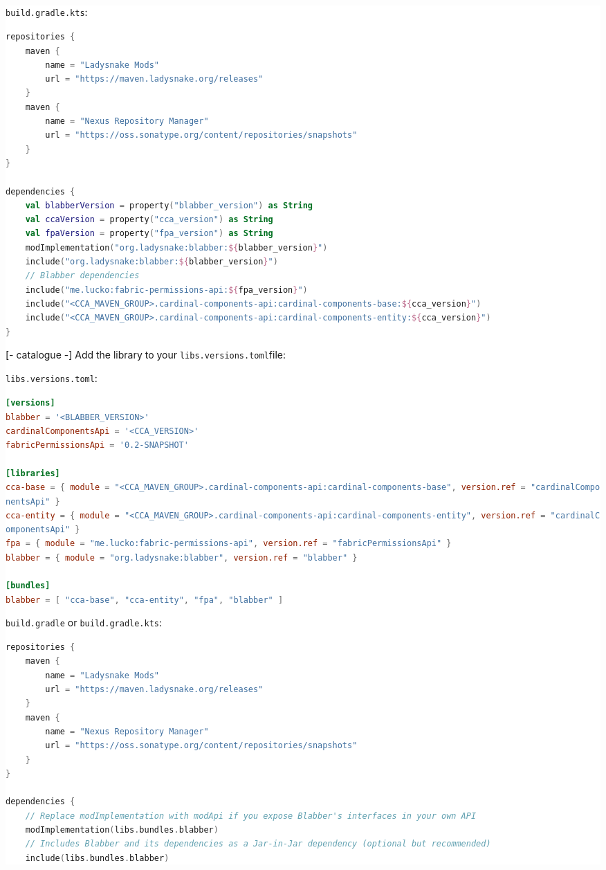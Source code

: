 `build.gradle.kts`:
```kotlin
repositories {
    maven {
        name = "Ladysnake Mods"
        url = "https://maven.ladysnake.org/releases"
    }
    maven {
        name = "Nexus Repository Manager"
        url = "https://oss.sonatype.org/content/repositories/snapshots"
    }
}

dependencies {
    val blabberVersion = property("blabber_version") as String
    val ccaVersion = property("cca_version") as String
    val fpaVersion = property("fpa_version") as String
    modImplementation("org.ladysnake:blabber:${blabber_version}")
    include("org.ladysnake:blabber:${blabber_version}")
    // Blabber dependencies
    include("me.lucko:fabric-permissions-api:${fpa_version}")
    include("<CCA_MAVEN_GROUP>.cardinal-components-api:cardinal-components-base:${cca_version}")
    include("<CCA_MAVEN_GROUP>.cardinal-components-api:cardinal-components-entity:${cca_version}")
}
```

[- catalogue -]
Add the library to your `libs.versions.toml`file:

`libs.versions.toml`:
```toml
[versions]
blabber = '<BLABBER_VERSION>'
cardinalComponentsApi = '<CCA_VERSION>'
fabricPermissionsApi = '0.2-SNAPSHOT'

[libraries]
cca-base = { module = "<CCA_MAVEN_GROUP>.cardinal-components-api:cardinal-components-base", version.ref = "cardinalComponentsApi" }
cca-entity = { module = "<CCA_MAVEN_GROUP>.cardinal-components-api:cardinal-components-entity", version.ref = "cardinalComponentsApi" }
fpa = { module = "me.lucko:fabric-permissions-api", version.ref = "fabricPermissionsApi" }
blabber = { module = "org.ladysnake:blabber", version.ref = "blabber" }

[bundles]
blabber = [ "cca-base", "cca-entity", "fpa", "blabber" ]
```

`build.gradle` or `build.gradle.kts`:
```kotlin
repositories {
    maven {
        name = "Ladysnake Mods"
        url = "https://maven.ladysnake.org/releases"
    }
    maven {
        name = "Nexus Repository Manager"
        url = "https://oss.sonatype.org/content/repositories/snapshots"
    }
}

dependencies {
    // Replace modImplementation with modApi if you expose Blabber's interfaces in your own API
    modImplementation(libs.bundles.blabber)
    // Includes Blabber and its dependencies as a Jar-in-Jar dependency (optional but recommended)
    include(libs.bundles.blabber)
```